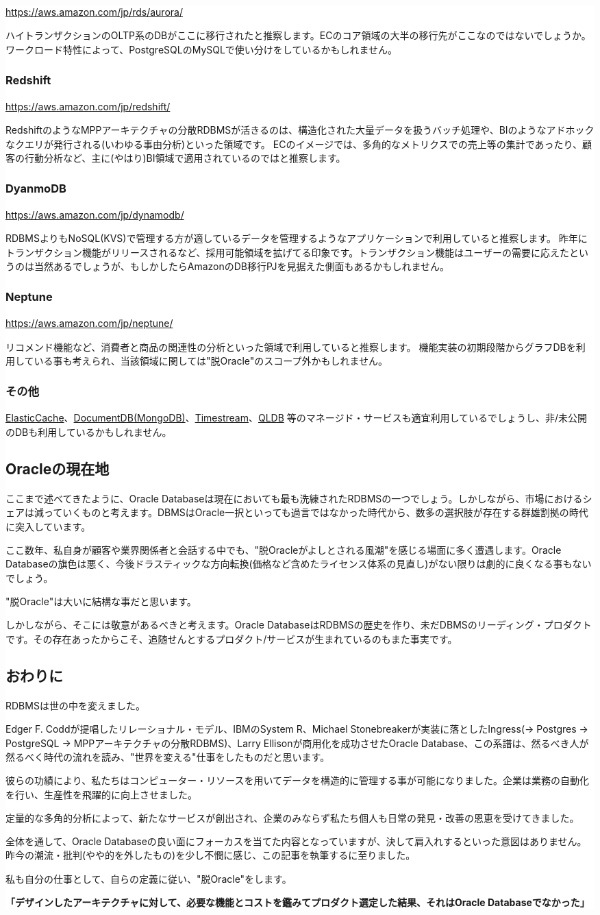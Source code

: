 https://aws.amazon.com/jp/rds/aurora/

ハイトランザクションのOLTP系のDBがここに移行されたと推察します。ECのコア領域の大半の移行先がここなのではないでしょうか。
ワークロード特性によって、PostgreSQLのMySQLで使い分けをしているかもしれません。

### Redshift

https://aws.amazon.com/jp/redshift/

RedshiftのようなMPPアーキテクチャの分散RDBMSが活きるのは、構造化された大量データを扱うバッチ処理や、BIのようなアドホックなクエリが発行される(いわゆる事由分析)といった領域です。
ECのイメージでは、多角的なメトリクスでの売上等の集計であったり、顧客の行動分析など、主に(やはり)BI領域で適用されているのではと推察します。

### DyanmoDB

https://aws.amazon.com/jp/dynamodb/

RDBMSよりもNoSQL(KVS)で管理する方が適しているデータを管理するようなアプリケーションで利用していると推察します。
昨年にトランザクション機能がリリースされるなど、採用可能領域を拡げてる印象です。トランザクション機能はユーザーの需要に応えたというのは当然あるでしょうが、もしかしたらAmazonのDB移行PJを見据えた側面もあるかもしれません。

### Neptune

https://aws.amazon.com/jp/neptune/

リコメンド機能など、消費者と商品の関連性の分析といった領域で利用していると推察します。
機能実装の初期段階からグラフDBを利用している事も考えられ、当該領域に関しては"脱Oracle"のスコープ外かもしれません。

### その他
[ElasticCache](https://aws.amazon.com/jp/elasticache/)、[DocumentDB(MongoDB)](https://aws.amazon.com/jp/documentdb/)、[Timestream](https://aws.amazon.com/jp/timestream/)、[QLDB](https://aws.amazon.com/jp/qldb/) 等のマネージド・サービスも適宜利用しているでしょうし、非/未公開のDBも利用しているかもしれません。

## Oracleの現在地
ここまで述べてきたように、Oracle Databaseは現在においても最も洗練されたRDBMSの一つでしょう。しかしながら、市場におけるシェアは減っていくものと考えます。DBMSはOracle一択といっても過言ではなかった時代から、数多の選択肢が存在する群雄割拠の時代に突入しています。

ここ数年、私自身が顧客や業界関係者と会話する中でも、"脱Oracleがよしとされる風潮"を感じる場面に多く遭遇します。Oracle Databaseの旗色は悪く、今後ドラスティックな方向転換(価格など含めたライセンス体系の見直し)がない限りは劇的に良くなる事もないでしょう。

"脱Oracle"は大いに結構な事だと思います。

しかしながら、そこには敬意があるべきと考えます。Oracle DatabaseはRDBMSの歴史を作り、未だDBMSのリーディング・プロダクトです。その存在あったからこそ、追随せんとするプロダクト/サービスが生まれているのもまた事実です。

## おわりに
RDBMSは世の中を変えました。

Edger F. Coddが提唱したリレーショナル・モデル、IBMのSystem R、Michael Stonebreakerが実装に落としたIngress(→ Postgres → PostgreSQL → MPPアーキテクチャの分散RDBMS)、Larry Ellisonが商用化を成功させたOracle Database、この系譜は、然るべき人が然るべく時代の流れを読み、"世界を変える"仕事をしたものだと思います。

彼らの功績により、私たちはコンピューター・リソースを用いてデータを構造的に管理する事が可能になりました。企業は業務の自動化を行い、生産性を飛躍的に向上させました。

定量的な多角的分析によって、新たなサービスが創出され、企業のみならず私たち個人も日常の発見・改善の恩恵を受けてきました。

全体を通して、Oracle Databaseの良い面にフォーカスを当てた内容となっていますが、決して肩入れするといった意図はありません。昨今の潮流・批判(やや的を外したもの)を少し不憫に感じ、この記事を執筆するに至りました。

私も自分の仕事として、自らの定義に従い、"脱Oracle"をします。

__「デザインしたアーキテクチャに対して、必要な機能とコストを鑑みてプロダクト選定した結果、それはOracle Databaseでなかった」__


